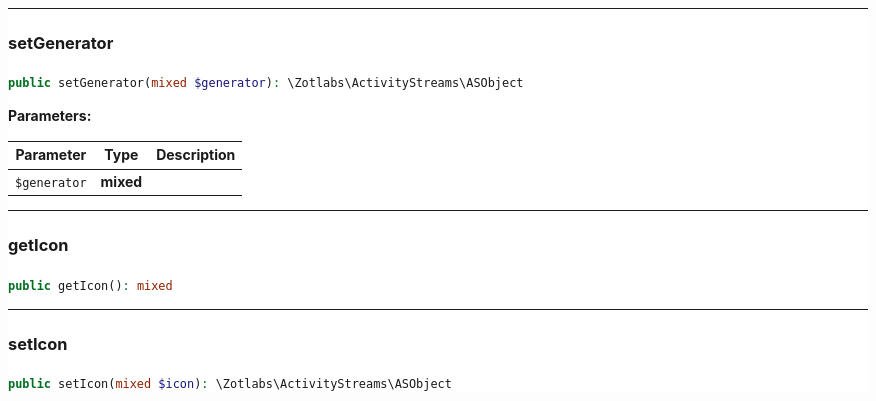 










***

### setGenerator



```php
public setGenerator(mixed $generator): \Zotlabs\ActivityStreams\ASObject
```








**Parameters:**

| Parameter | Type | Description |
|-----------|------|-------------|
| `$generator` | **mixed** |  |





***

### getIcon



```php
public getIcon(): mixed
```












***

### setIcon



```php
public setIcon(mixed $icon): \Zotlabs\ActivityStreams\ASObject
```




